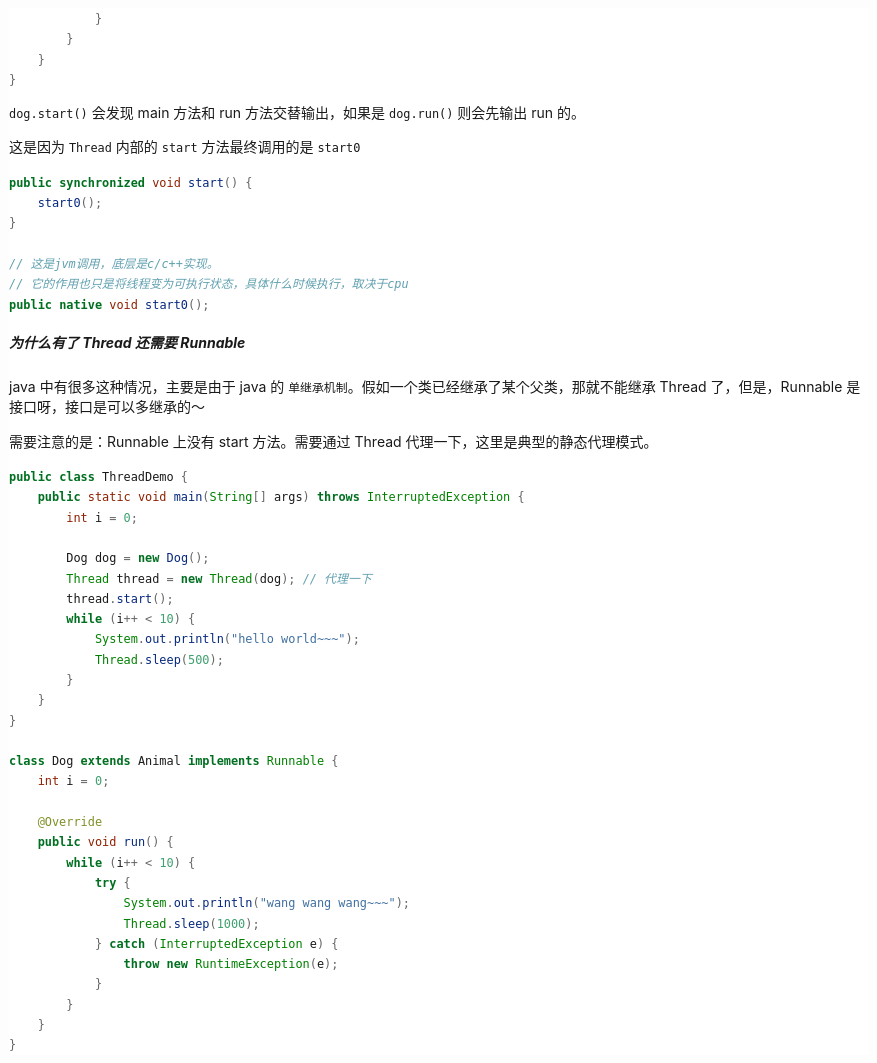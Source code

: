 ```java
            }
        }
    }
}
```

`dog.start()` 会发现 main 方法和 run 方法交替输出，如果是 `dog.run()` 则会先输出 run 的。

这是因为 `Thread` 内部的 `start` 方法最终调用的是 `start0`

```java
public synchronized void start() {
    start0();
}

// 这是jvm调用，底层是c/c++实现。
// 它的作用也只是将线程变为可执行状态，具体什么时候执行，取决于cpu
public native void start0();
```

##### 为什么有了 Thread 还需要 Runnable

java 中有很多这种情况，主要是由于 java 的 `单继承机制`。假如一个类已经继承了某个父类，那就不能继承 Thread 了，但是，Runnable 是接口呀，接口是可以多继承的～

需要注意的是：Runnable 上没有 start 方法。需要通过 Thread 代理一下，这里是典型的静态代理模式。

```java
public class ThreadDemo {
    public static void main(String[] args) throws InterruptedException {
        int i = 0;

        Dog dog = new Dog();
        Thread thread = new Thread(dog); // 代理一下
        thread.start();
        while (i++ < 10) {
            System.out.println("hello world~~~");
            Thread.sleep(500);
        }
    }
}

class Dog extends Animal implements Runnable {
    int i = 0;

    @Override
    public void run() {
        while (i++ < 10) {
            try {
                System.out.println("wang wang wang~~~");
                Thread.sleep(1000);
            } catch (InterruptedException e) {
                throw new RuntimeException(e);
            }
        }
    }
}
```
